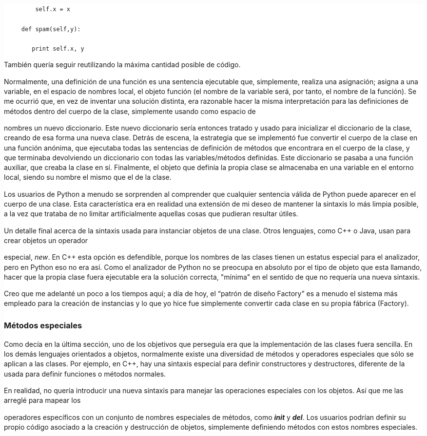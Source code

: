              self.x = x

         def spam(self,y):

            print self.x, y

</pre>    

También quería seguir reutilizando la máxima cantidad posible de código.

Normalmente, una definición de una función es una sentencia ejecutable que, simplemente, realiza una asignación; asigna a una variable, en el espacio de nombres local, el objeto función (el nombre de la variable será, por tanto, el nombre de la función). Se me ocurrió que, en vez de inventar una solución distinta, era razonable hacer la misma interpretación para las definiciones de métodos dentro del cuerpo de la clase, simplemente usando como espacio de

nombres un nuevo diccionario. Este nuevo diccionario sería entonces tratado y usado para inicializar el diccionario de la clase, creando de esa forma una nueva clase. Detrás de escena, la estrategia que se implementó fue convertir el cuerpo de la clase en una función anónima, que ejecutaba todas las sentencias de definición de métodos que encontrara en el cuerpo de la clase, y que terminaba devolviendo un diccionario con todas las variables/métodos definidas. Este diccionario se pasaba a una función auxiliar, que creaba la clase en sí. Finalmente, el objeto que definía la propia clase se almacenaba en una variable en el entorno local, siendo su nombre el mismo que el de la clase. 

Los usuarios de Python a menudo se sorprenden al comprender que cualquier sentencia válida de Python puede aparecer en el cuerpo de una clase. Esta característica era en realidad una extensión de mi deseo de mantener la sintaxis lo más limpia posible, a la vez que trataba de no limitar artificialmente aquellas cosas que pudieran resultar útiles.



Un detalle final acerca de la sintaxis usada para instanciar objetos de una clase. Otros lenguajes, como C++ o Java, usan para crear objetos un operador

especial, <i>new</i>. En C++ esta opción es defendible, porque los nombres de las clases tienen un estatus especial para el analizador, pero en Python eso no era así. Como el analizador de Python no se preocupa en absoluto por el tipo de objeto que esta llamando, hacer que la propia clase fuera ejecutable era la solución correcta, "mínima" en el sentido de que no requería una nueva sintaxis.

Creo que me adelanté un poco a los tiempos aquí; a día de hoy, el “patrón de diseño Factory” es a menudo el sistema más empleado para la creación de instancias y lo que yo hice fue simplemente convertir cada clase en su propia fábrica (Factory).



<h3>Métodos especiales</h3>



Como decía en la última sección, uno de los objetivos que perseguía era que la implementación de las clases fuera sencilla. En los demás lenguajes orientados a objetos, normalmente existe una diversidad de métodos y operadores especiales que sólo se aplican a las clases. Por ejemplo, en C++, hay una sintaxis especial para definir constructores y destructores, diferente de la usada para definir funciones o métodos normales.



En realidad, no quería introducir una nueva sintaxis para manejar las operaciones especiales con los objetos. Así que me las arreglé para mapear los

operadores específicos con un conjunto de nombres especiales de métodos, como <i>__init__</i> y <i>__del__</i>. Los usuarios podrían definir su propio código asociado a la creación y destrucción de objetos, simplemente definiendo métodos con estos nombres especiales.
